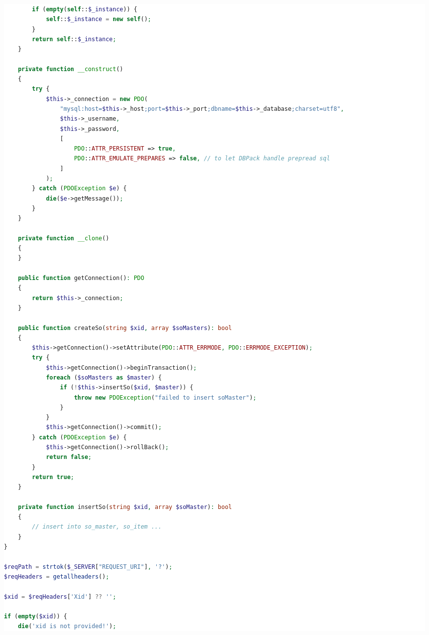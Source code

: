 ```php
        if (empty(self::$_instance)) {
            self::$_instance = new self();
        }
        return self::$_instance;
    }

    private function __construct()
    {
        try {
            $this->_connection = new PDO(
                "mysql:host=$this->_host;port=$this->_port;dbname=$this->_database;charset=utf8",
                $this->_username,
                $this->_password,
                [
                    PDO::ATTR_PERSISTENT => true,
                    PDO::ATTR_EMULATE_PREPARES => false, // to let DBPack handle prepread sql
                ]
            );
        } catch (PDOException $e) {
            die($e->getMessage());
        }
    }

    private function __clone()
    {
    }

    public function getConnection(): PDO
    {
        return $this->_connection;
    }

    public function createSo(string $xid, array $soMasters): bool
    {
        $this->getConnection()->setAttribute(PDO::ATTR_ERRMODE, PDO::ERRMODE_EXCEPTION);
        try {
            $this->getConnection()->beginTransaction();
            foreach ($soMasters as $master) {
                if (!$this->insertSo($xid, $master)) {
                    throw new PDOException("failed to insert soMaster");
                }
            }
            $this->getConnection()->commit();
        } catch (PDOException $e) {
            $this->getConnection()->rollBack();
            return false;
        }
        return true;
    }

    private function insertSo(string $xid, array $soMaster): bool
    {
        // insert into so_master, so_item ...
    }
}

$reqPath = strtok($_SERVER["REQUEST_URI"], '?');
$reqHeaders = getallheaders();

$xid = $reqHeaders['Xid'] ?? '';

if (empty($xid)) {
    die('xid is not provided!');
```
